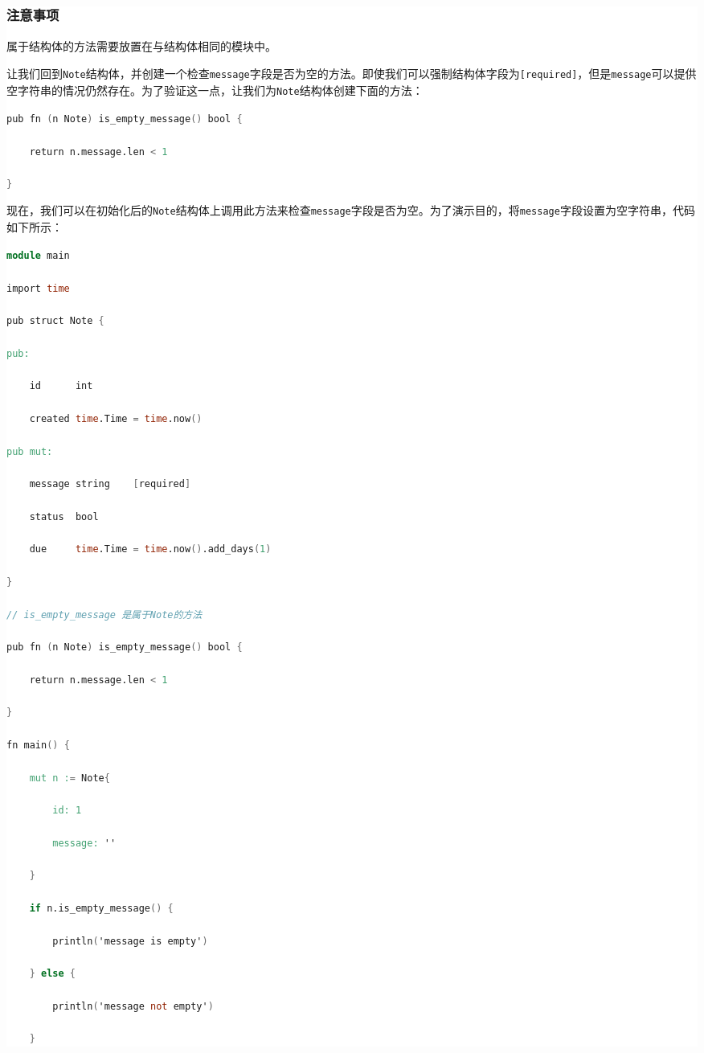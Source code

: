 ### 注意事项

属于结构体的方法需要放置在与结构体相同的模块中。

让我们回到`Note`结构体，并创建一个检查`message`字段是否为空的方法。即使我们可以强制结构体字段为`[required]`，但是`message`可以提供空字符串的情况仍然存在。为了验证这一点，让我们为`Note`结构体创建下面的方法：
```v
pub fn (n Note) is_empty_message() bool {

    return n.message.len < 1

}
```
现在，我们可以在初始化后的`Note`结构体上调用此方法来检查`message`字段是否为空。为了演示目的，将`message`字段设置为空字符串，代码如下所示：
```v
module main

import time

pub struct Note {

pub:

    id      int

    created time.Time = time.now()

pub mut:

    message string    [required]

    status  bool

    due     time.Time = time.now().add_days(1)

}

// is_empty_message 是属于Note的方法

pub fn (n Note) is_empty_message() bool {

    return n.message.len < 1

}

fn main() {

    mut n := Note{

        id: 1

        message: ''

    }

    if n.is_empty_message() {

        println('message is empty')

    } else {

        println('message not empty')

    }
```